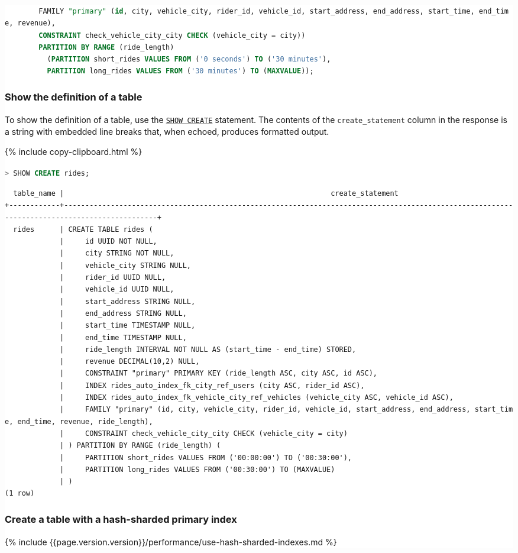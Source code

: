 ~~~ sql
        FAMILY "primary" (id, city, vehicle_city, rider_id, vehicle_id, start_address, end_address, start_time, end_time, revenue),
        CONSTRAINT check_vehicle_city_city CHECK (vehicle_city = city))
        PARTITION BY RANGE (ride_length)
          (PARTITION short_rides VALUES FROM ('0 seconds') TO ('30 minutes'),
          PARTITION long_rides VALUES FROM ('30 minutes') TO (MAXVALUE));
~~~

### Show the definition of a table

To show the definition of a table, use the [`SHOW CREATE`](show-create.html) statement. The contents of the `create_statement` column in the response is a string with embedded line breaks that, when echoed, produces formatted output.

{% include copy-clipboard.html %}
~~~ sql
> SHOW CREATE rides;
~~~

~~~
  table_name |                                                               create_statement
+------------+----------------------------------------------------------------------------------------------------------------------------------------------+
  rides      | CREATE TABLE rides (
             |     id UUID NOT NULL,
             |     city STRING NOT NULL,
             |     vehicle_city STRING NULL,
             |     rider_id UUID NULL,
             |     vehicle_id UUID NULL,
             |     start_address STRING NULL,
             |     end_address STRING NULL,
             |     start_time TIMESTAMP NULL,
             |     end_time TIMESTAMP NULL,
             |     ride_length INTERVAL NOT NULL AS (start_time - end_time) STORED,
             |     revenue DECIMAL(10,2) NULL,
             |     CONSTRAINT "primary" PRIMARY KEY (ride_length ASC, city ASC, id ASC),
             |     INDEX rides_auto_index_fk_city_ref_users (city ASC, rider_id ASC),
             |     INDEX rides_auto_index_fk_vehicle_city_ref_vehicles (vehicle_city ASC, vehicle_id ASC),
             |     FAMILY "primary" (id, city, vehicle_city, rider_id, vehicle_id, start_address, end_address, start_time, end_time, revenue, ride_length),
             |     CONSTRAINT check_vehicle_city_city CHECK (vehicle_city = city)
             | ) PARTITION BY RANGE (ride_length) (
             |     PARTITION short_rides VALUES FROM ('00:00:00') TO ('00:30:00'),
             |     PARTITION long_rides VALUES FROM ('00:30:00') TO (MAXVALUE)
             | )
(1 row)
~~~

### Create a table with a hash-sharded primary index

{% include {{page.version.version}}/performance/use-hash-sharded-indexes.md %}

